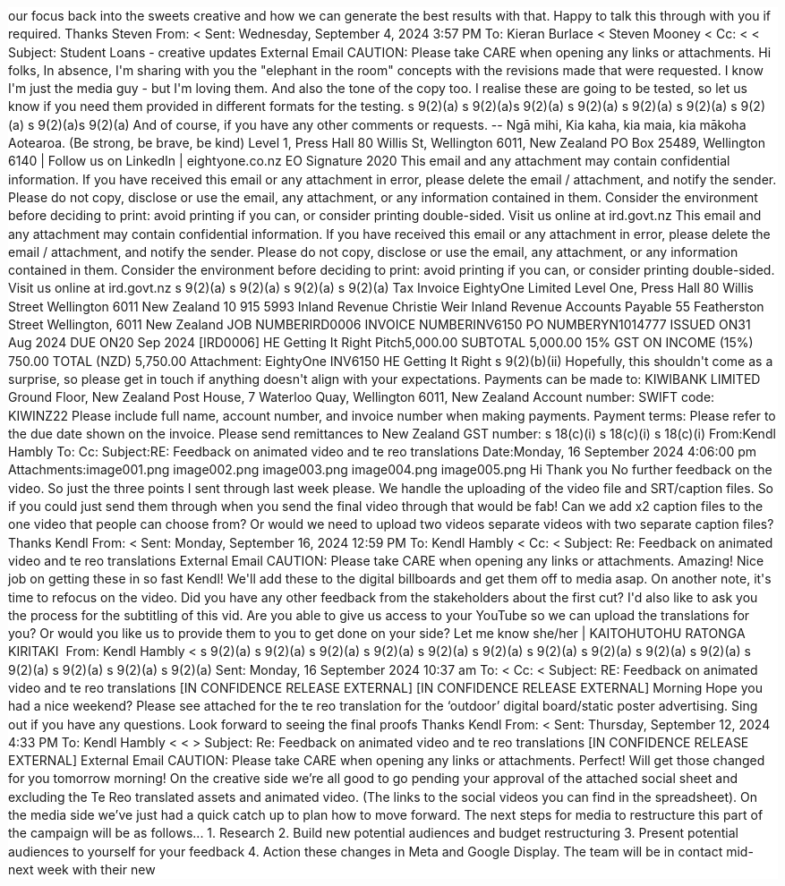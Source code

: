 our focus back into the sweets creative and how we can generate the best results with that. Happy to talk this through with you if required. Thanks Steven From: < Sent: Wednesday, September 4, 2024 3:57 PM To: Kieran Burlace < Steven Mooney < Cc: < < Subject: Student Loans - creative updates External Email CAUTION: Please take CARE when opening any links or attachments. Hi folks, In absence, I'm sharing with you the "elephant in the room" concepts with the revisions made that were requested. I know I'm just the media guy - but I'm loving them. And also the tone of the copy too. I realise these are going to be tested, so let us know if you need them provided in different formats for the testing. s 9(2)(a) s 9(2)(a)s 9(2)(a) s 9(2)(a) s 9(2)(a) s 9(2)(a) s 9(2)(a) s 9(2)(a)s 9(2)(a) And of course, if you have any other comments or requests. -- Ngā mihi, Kia kaha, kia maia, kia mākoha Aotearoa. (Be strong, be brave, be kind) Level 1, Press Hall 80 Willis St, Wellington 6011, New Zealand PO Box 25489, Wellington 6140 | Follow us on LinkedIn | eightyone.co.nz EO Signature 2020 This email and any attachment may contain confidential information. If you have received this email or any attachment in error, please delete the email / attachment, and notify the sender. Please do not copy, disclose or use the email, any attachment, or any information contained in them. Consider the environment before deciding to print: avoid printing if you can, or consider printing double-sided. Visit us online at ird.govt.nz This email and any attachment may contain confidential information. If you have received this email or any attachment in error, please delete the email / attachment, and notify the sender. Please do not copy, disclose or use the email, any attachment, or any information contained in them. Consider the environment before deciding to print: avoid printing if you can, or consider printing double-sided. Visit us online at ird.govt.nz s 9(2)(a) s 9(2)(a) s 9(2)(a) s 9(2)(a) Tax Invoice EightyOne Limited Level One, Press Hall 80 Willis Street Wellington 6011 New Zealand 10 915 5993 Inland Revenue Christie Weir Inland Revenue Accounts Payable 55 Featherston Street Wellington, 6011 New Zealand JOB NUMBERIRD0006 INVOICE NUMBERINV6150 PO NUMBERYN1014777 ISSUED ON31 Aug 2024 DUE ON20 Sep 2024 \[IRD0006\] HE Getting It Right Pitch5,000.00 SUBTOTAL 5,000.00 15% GST ON INCOME (15%) 750.00 TOTAL (NZD) 5,750.00 Attachment: EightyOne INV6150 HE Getting It Right s 9(2)(b)(ii) Hopefully, this shouldn't come as a surprise, so please get in touch if anything doesn't align with your expectations. Payments can be made to: KIWIBANK LIMITED Ground Floor, New Zealand Post House, 7 Waterloo Quay, Wellington 6011, New Zealand Account number: SWIFT code: KIWINZ22 Please include full name, account number, and invoice number when making payments. Payment terms: Please refer to the due date shown on the invoice. Please send remittances to New Zealand GST number: s 18(c)(i) s 18(c)(i) s 18(c)(i) From:Kendl Hambly To: Cc: Subject:RE: Feedback on animated video and te reo translations Date:Monday, 16 September 2024 4:06:00 pm Attachments:image001.png image002.png image003.png image004.png image005.png Hi Thank you No further feedback on the video. So just the three points I sent through last week please. We handle the uploading of the video file and SRT/caption files. So if you could just send them through when you send the final video through that would be fab! Can we add x2 caption files to the one video that people can choose from? Or would we need to upload two videos separate videos with two separate caption files? Thanks Kendl From: < Sent: Monday, September 16, 2024 12:59 PM To: Kendl Hambly < Cc: < Subject: Re: Feedback on animated video and te reo translations External Email CAUTION: Please take CARE when opening any links or attachments. Amazing! Nice job on getting these in so fast Kendl! We'll add these to the digital billboards and get them off to media asap. On another note, it's time to refocus on the video. Did you have any other feedback from the stakeholders about the first cut? I'd also like to ask you the process for the subtitling of this vid. Are you able to give us access to your YouTube so we can upload the translations for you? Or would you like us to provide them to you to get done on your side? Let me know she/her | KAITOHUTOHU RATONGA KIRITAKI ​ From: Kendl Hambly < s 9(2)(a) s 9(2)(a) s 9(2)(a) s 9(2)(a) s 9(2)(a) s 9(2)(a) s 9(2)(a) s 9(2)(a) s 9(2)(a) s 9(2)(a) s 9(2)(a) s 9(2)(a) s 9(2)(a) s 9(2)(a) Sent: Monday, 16 September 2024 10:37 am To: < Cc: < Subject: RE: Feedback on animated video and te reo translations \[IN CONFIDENCE RELEASE EXTERNAL\] \[IN CONFIDENCE RELEASE EXTERNAL\] Morning Hope you had a nice weekend? Please see attached for the te reo translation for the ‘outdoor’ digital board/static poster advertising. Sing out if you have any questions. Look forward to seeing the final proofs Thanks Kendl From: < Sent: Thursday, September 12, 2024 4:33 PM To: Kendl Hambly < < > Subject: Re: Feedback on animated video and te reo translations \[IN CONFIDENCE RELEASE EXTERNAL\] External Email CAUTION: Please take CARE when opening any links or attachments. Perfect! Will get those changed for you tomorrow morning! On the creative side we’re all good to go pending your approval of the attached social sheet and excluding the Te Reo translated assets and animated video. (The links to the social videos you can find in the spreadsheet). On the media side we’ve just had a quick catch up to plan how to move forward. The next steps for media to restructure this part of the campaign will be as follows... 1. Research 2. Build new potential audiences and budget restructuring 3. Present potential audiences to yourself for your feedback 4. Action these changes in Meta and Google Display. The team will be in contact mid-next week with their new